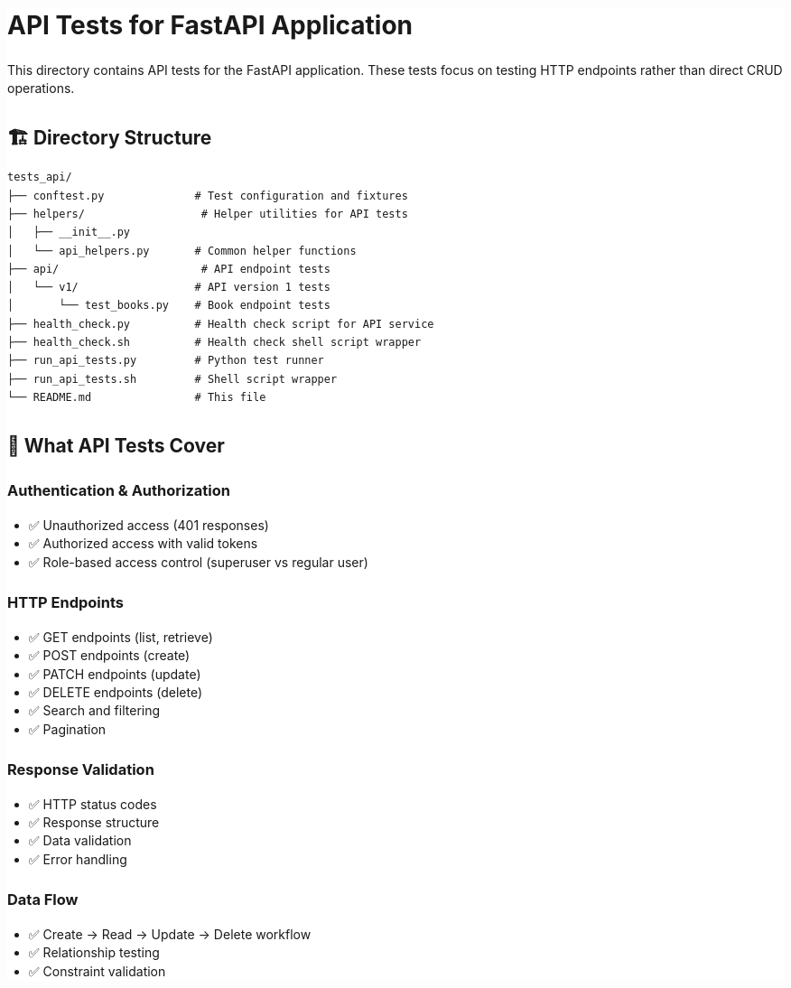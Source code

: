 # API Tests for FastAPI Application

This directory contains API tests for the FastAPI application. These tests focus on testing HTTP endpoints rather than direct CRUD operations.

## 🏗️ Directory Structure

```
tests_api/
├── conftest.py              # Test configuration and fixtures
├── helpers/                  # Helper utilities for API tests
│   ├── __init__.py
│   └── api_helpers.py       # Common helper functions
├── api/                      # API endpoint tests
│   └── v1/                  # API version 1 tests
│       └── test_books.py    # Book endpoint tests
├── health_check.py          # Health check script for API service
├── health_check.sh          # Health check shell script wrapper
├── run_api_tests.py         # Python test runner
├── run_api_tests.sh         # Shell script wrapper
└── README.md                # This file
```

## 🎯 What API Tests Cover

### **Authentication & Authorization**
- ✅ Unauthorized access (401 responses)
- ✅ Authorized access with valid tokens
- ✅ Role-based access control (superuser vs regular user)

### **HTTP Endpoints**
- ✅ GET endpoints (list, retrieve)
- ✅ POST endpoints (create)
- ✅ PATCH endpoints (update)
- ✅ DELETE endpoints (delete)
- ✅ Search and filtering
- ✅ Pagination

### **Response Validation**
- ✅ HTTP status codes
- ✅ Response structure
- ✅ Data validation
- ✅ Error handling

### **Data Flow**
- ✅ Create → Read → Update → Delete workflow
- ✅ Relationship testing
- ✅ Constraint validation
